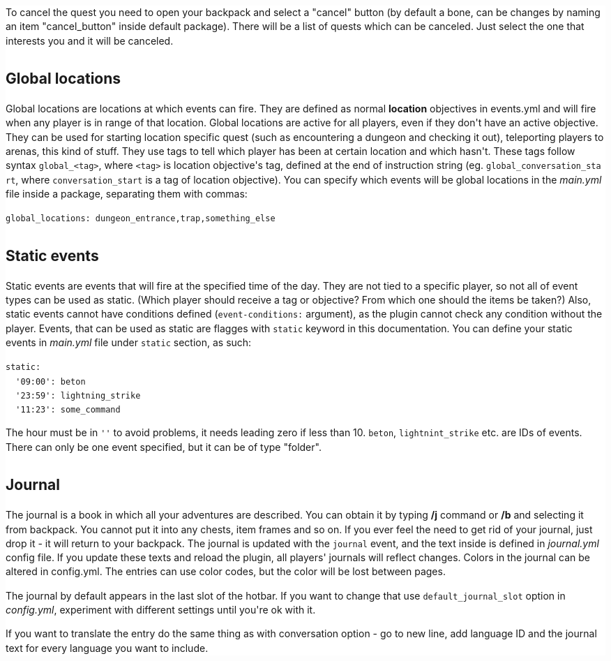To cancel the quest you need to open your backpack and select a "cancel" button (by default a bone, can be changes by naming an item "cancel_button" inside default package). There will be a list of quests which can be canceled. Just select the one that interests you and it will be canceled.

## Global locations

Global locations are locations at which events can fire. They are defined as normal **location** objectives in events.yml and will fire when any player is in range of that location. Global locations are active for all players, even if they don't have an active objective. They can be used for starting location specific quest (such as encountering a dungeon and checking it out), teleporting players to arenas, this kind of stuff. They use tags to tell which player has been at certain location and which hasn't. These tags follow syntax `global_<tag>`, where `<tag>` is location objective's tag, defined at the end of instruction string (eg. `global_conversation_start`, where `conversation_start` is a tag of location objective). You can specify which events will be global locations in the _main.yml_ file inside a package, separating them with commas:

    global_locations: dungeon_entrance,trap,something_else

## Static events

Static events are events that will fire at the specified time of the day. They are not tied to a specific player, so not all of event types can be used as static. (Which player should receive a tag or objective? From which one should the items be taken?) Also, static events cannot have conditions defined (`event-conditions:` argument), as the plugin cannot check any condition without the player. Events, that can be used as static are flagges with `static` keyword in this documentation. You can define your static events in _main.yml_ file under `static` section, as such:

    static:
      '09:00': beton
      '23:59': lightning_strike
      '11:23': some_command

The hour must be in `''` to avoid problems, it needs leading zero if less than 10. `beton`, `lightnint_strike` etc. are IDs of events. There can only be one event specified, but it can be of type "folder".

## Journal

The journal is a book in which all your adventures are described. You can obtain it by typing **/j** command or **/b** and selecting it from backpack. You cannot put it into any chests, item frames and so on. If you ever feel the need to get rid of your journal, just drop it - it will return to your backpack. The journal is updated with the `journal` event, and the text inside is defined in _journal.yml_ config file. If you update these texts and reload the plugin, all players' journals will reflect changes. Colors in the journal can be altered in config.yml. The entries can use color codes, but the color will be lost between pages.

The journal by default appears in the last slot of the hotbar. If you want to change that use `default_journal_slot` option in _config.yml_, experiment with different settings until you're ok with it.

If you want to translate the entry do the same thing as with conversation option - go to new line, add language ID and the journal text for every language you want to include.
